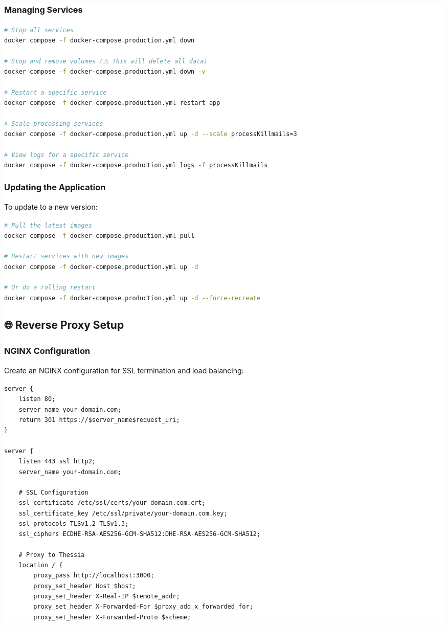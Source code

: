 ### Managing Services

```bash
# Stop all services
docker compose -f docker-compose.production.yml down

# Stop and remove volumes (⚠️ This will delete all data)
docker compose -f docker-compose.production.yml down -v

# Restart a specific service
docker compose -f docker-compose.production.yml restart app

# Scale processing services
docker compose -f docker-compose.production.yml up -d --scale processKillmails=3

# View logs for a specific service
docker compose -f docker-compose.production.yml logs -f processKillmails
```

### Updating the Application

To update to a new version:

```bash
# Pull the latest images
docker compose -f docker-compose.production.yml pull

# Restart services with new images
docker compose -f docker-compose.production.yml up -d

# Or do a rolling restart
docker compose -f docker-compose.production.yml up -d --force-recreate
```

## 🌐 Reverse Proxy Setup

### NGINX Configuration

Create an NGINX configuration for SSL termination and load balancing:

```nginx
server {
    listen 80;
    server_name your-domain.com;
    return 301 https://$server_name$request_uri;
}

server {
    listen 443 ssl http2;
    server_name your-domain.com;

    # SSL Configuration
    ssl_certificate /etc/ssl/certs/your-domain.com.crt;
    ssl_certificate_key /etc/ssl/private/your-domain.com.key;
    ssl_protocols TLSv1.2 TLSv1.3;
    ssl_ciphers ECDHE-RSA-AES256-GCM-SHA512:DHE-RSA-AES256-GCM-SHA512;

    # Proxy to Thessia
    location / {
        proxy_pass http://localhost:3000;
        proxy_set_header Host $host;
        proxy_set_header X-Real-IP $remote_addr;
        proxy_set_header X-Forwarded-For $proxy_add_x_forwarded_for;
        proxy_set_header X-Forwarded-Proto $scheme;

```